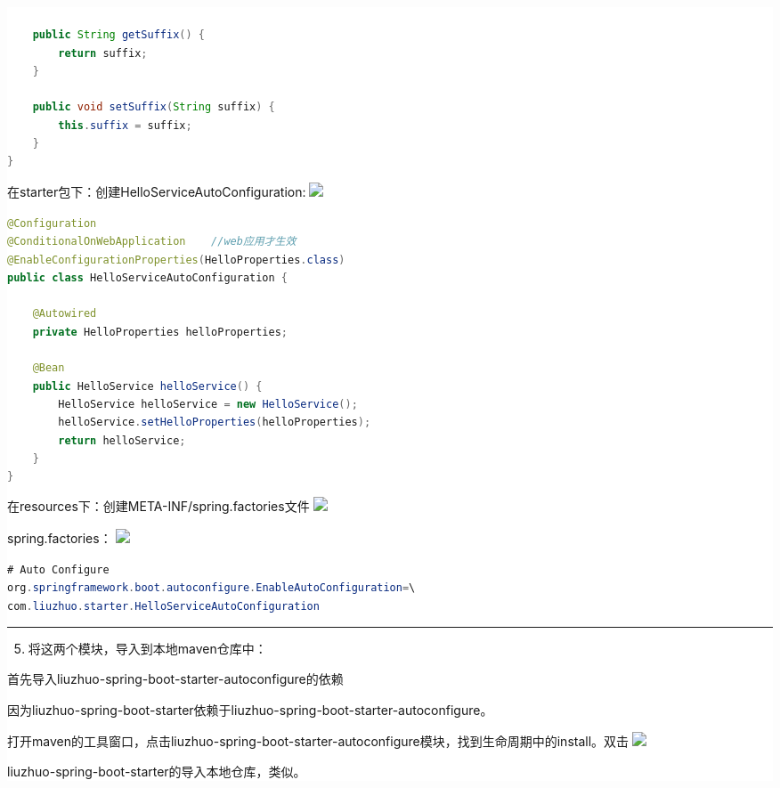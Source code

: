 ```java

    public String getSuffix() {
        return suffix;
    }

    public void setSuffix(String suffix) {
        this.suffix = suffix;
    }
}
```
在starter包下：创建HelloServiceAutoConfiguration:
<img src="https://gakkil.gitee.io/gakkil-image/SpringBoot/day09/QQ截图20181112145420.png"/>
```java
@Configuration
@ConditionalOnWebApplication    //web应用才生效
@EnableConfigurationProperties(HelloProperties.class)
public class HelloServiceAutoConfiguration {

    @Autowired
    private HelloProperties helloProperties;

    @Bean
    public HelloService helloService() {
        HelloService helloService = new HelloService();
        helloService.setHelloProperties(helloProperties);
        return helloService;
    }
}
```

在resources下：创建META-INF/spring.factories文件
<img src="https://gakkil.gitee.io/gakkil-image/SpringBoot/day09/QQ截图20181112145629.png" style="width:50%"/>

spring.factories：
<img src="https://gakkil.gitee.io/gakkil-image/SpringBoot/day09/QQ截图20181112145807.png"/>
```java
# Auto Configure
org.springframework.boot.autoconfigure.EnableAutoConfiguration=\
com.liuzhuo.starter.HelloServiceAutoConfiguration
```
---

5) 将这两个模块，导入到本地maven仓库中：

首先导入liuzhuo-spring-boot-starter-autoconfigure的依赖

因为liuzhuo-spring-boot-starter依赖于liuzhuo-spring-boot-starter-autoconfigure。

打开maven的工具窗口，点击liuzhuo-spring-boot-starter-autoconfigure模块，找到生命周期中的install。双击
<img src="https://gakkil.gitee.io/gakkil-image/SpringBoot/day09/QQ截图20181112150929.png"/>

liuzhuo-spring-boot-starter的导入本地仓库，类似。

